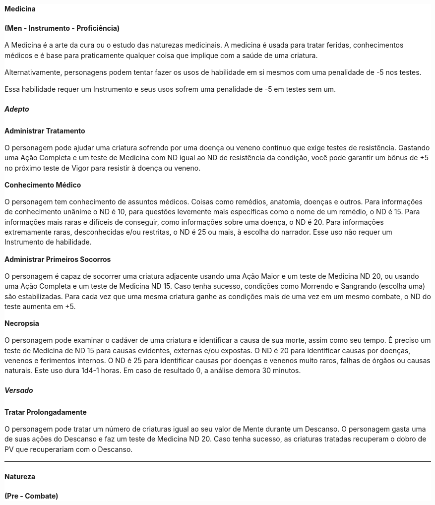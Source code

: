 
#### Medicina 
**(Men - Instrumento - Proficiência)**

A Medicina é a arte da cura ou o estudo das naturezas medicinais. A medicina é usada para tratar feridas, conhecimentos médicos e é base para praticamente qualquer coisa que implique com a saúde de uma criatura.

Alternativamente, personagens podem tentar fazer os usos de habilidade em si mesmos com uma penalidade de -5 nos testes.

Essa habilidade requer um Instrumento e seus usos sofrem uma penalidade de -5 em testes sem um. 

##### **Adepto**

**Administrar Tratamento**

O personagem pode ajudar uma criatura sofrendo por uma doença ou veneno contínuo que exige testes de resistência. Gastando uma Ação Completa e um teste de Medicina com ND igual ao ND de resistência da condição, você pode garantir um bônus de +5 no próximo teste de Vigor para resistir à doença ou veneno.

**Conhecimento Médico**

O personagem tem conhecimento de assuntos médicos. Coisas como remédios, anatomia, doenças e outros. Para informações de conhecimento unânime o ND é 10, para questões levemente mais específicas como o nome de um remédio, o ND é 15. Para informações mais raras e difíceis de conseguir, como informações sobre uma doença, o ND é 20. Para informações extremamente raras, desconhecidas e/ou restritas, o ND é 25 ou mais, à escolha do narrador. Esse uso não requer um Instrumento de habilidade.

**Administrar Primeiros Socorros**

O personagem é capaz de socorrer uma criatura adjacente usando uma Ação Maior e um teste de Medicina ND 20, ou usando uma Ação Completa e um teste de Medicina ND 15. Caso tenha sucesso, condições como Morrendo e Sangrando (escolha uma) são estabilizadas. Para cada vez que uma mesma criatura ganhe as condições mais de uma vez em um mesmo combate, o ND do teste aumenta em +5.

**Necropsia**

O personagem pode examinar o cadáver de uma criatura e identificar a causa de sua morte, assim como seu tempo. É preciso um teste de Medicina de ND 15 para causas evidentes, externas e/ou expostas. O ND é 20 para identificar causas por doenças, venenos e ferimentos internos. O ND é 25 para identificar causas por doenças e venenos muito raros, falhas de órgãos ou causas naturais. Este uso dura 1d4-1 horas. Em caso de resultado 0, a análise demora 30 minutos.

##### **Versado**

**Tratar Prolongadamente**

O personagem pode tratar um número de criaturas igual ao seu valor de Mente durante um Descanso. O personagem gasta uma de suas ações do Descanso e faz um teste de Medicina ND 20. Caso tenha sucesso, as criaturas tratadas recuperam o dobro de PV que recuperariam com o Descanso.

---

#### Natureza 
**(Pre - Combate)**
